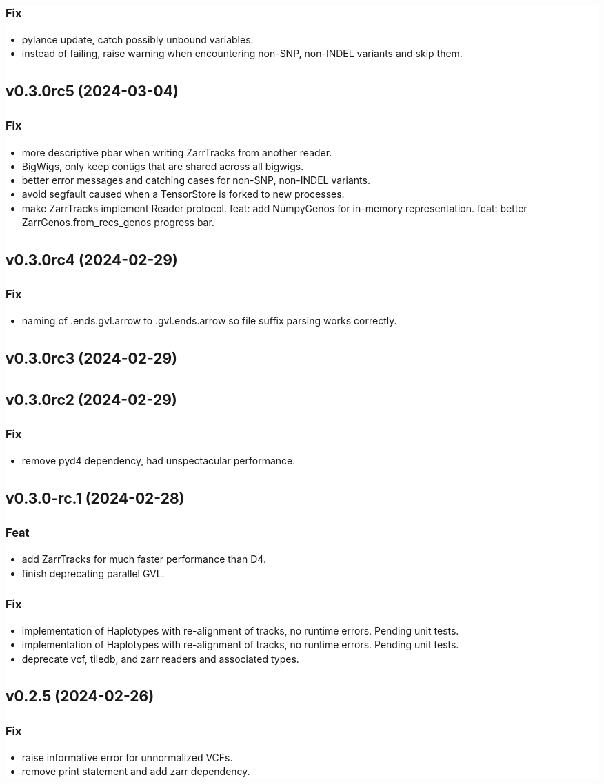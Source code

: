 ### Fix

- pylance update, catch possibly unbound variables.
- instead of failing, raise warning when encountering non-SNP, non-INDEL variants and skip them.

## v0.3.0rc5 (2024-03-04)

### Fix

- more descriptive pbar when writing ZarrTracks from another reader.
- BigWigs, only keep contigs that are shared across all bigwigs.
- better error messages and catching cases for non-SNP, non-INDEL variants.
- avoid segfault caused when a TensorStore is forked to new processes.
- make ZarrTracks implement Reader protocol. feat: add NumpyGenos for in-memory representation. feat: better ZarrGenos.from_recs_genos progress bar.

## v0.3.0rc4 (2024-02-29)

### Fix

- naming of .ends.gvl.arrow to .gvl.ends.arrow so file suffix parsing works correctly.

## v0.3.0rc3 (2024-02-29)

## v0.3.0rc2 (2024-02-29)

### Fix

- remove pyd4 dependency, had unspectacular performance.

## v0.3.0-rc.1 (2024-02-28)

### Feat

- add ZarrTracks for much faster performance than D4.
- finish deprecating parallel GVL.

### Fix

- implementation of Haplotypes with re-alignment of tracks, no runtime errors. Pending unit tests.
- implementation of Haplotypes with re-alignment of tracks, no runtime errors. Pending unit tests.
- deprecate vcf, tiledb, and zarr readers and associated types.

## v0.2.5 (2024-02-26)

### Fix

- raise informative error for unnormalized VCFs.
- remove print statement and add zarr dependency.
